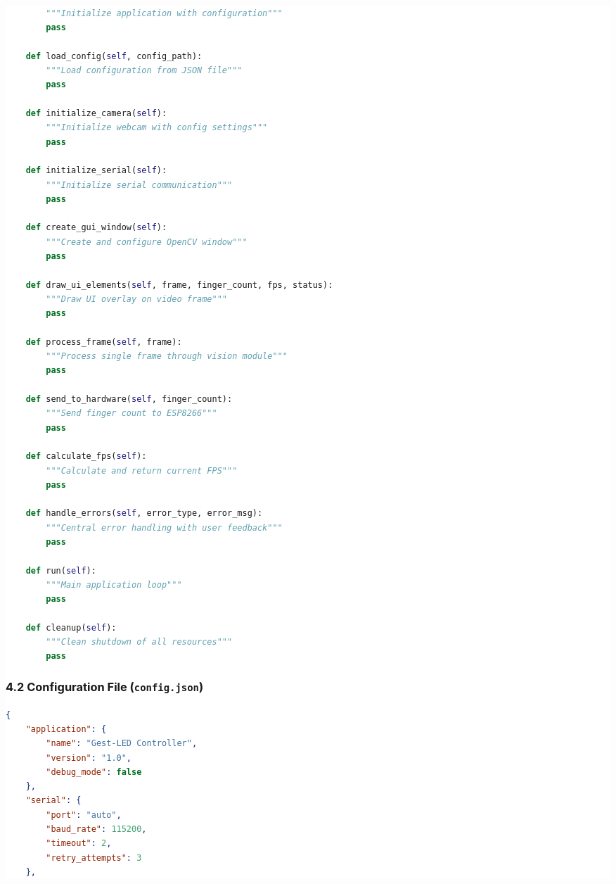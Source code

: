 ```python
        """Initialize application with configuration"""
        pass
    
    def load_config(self, config_path):
        """Load configuration from JSON file"""
        pass
    
    def initialize_camera(self):
        """Initialize webcam with config settings"""
        pass
    
    def initialize_serial(self):
        """Initialize serial communication"""
        pass
    
    def create_gui_window(self):
        """Create and configure OpenCV window"""
        pass
    
    def draw_ui_elements(self, frame, finger_count, fps, status):
        """Draw UI overlay on video frame"""
        pass
    
    def process_frame(self, frame):
        """Process single frame through vision module"""
        pass
    
    def send_to_hardware(self, finger_count):
        """Send finger count to ESP8266"""
        pass
    
    def calculate_fps(self):
        """Calculate and return current FPS"""
        pass
    
    def handle_errors(self, error_type, error_msg):
        """Central error handling with user feedback"""
        pass
    
    def run(self):
        """Main application loop"""
        pass
    
    def cleanup(self):
        """Clean shutdown of all resources"""
        pass
```

### 4.2 Configuration File (`config.json`)

```json
{
    "application": {
        "name": "Gest-LED Controller",
        "version": "1.0",
        "debug_mode": false
    },
    "serial": {
        "port": "auto",
        "baud_rate": 115200,
        "timeout": 2,
        "retry_attempts": 3
    },
```